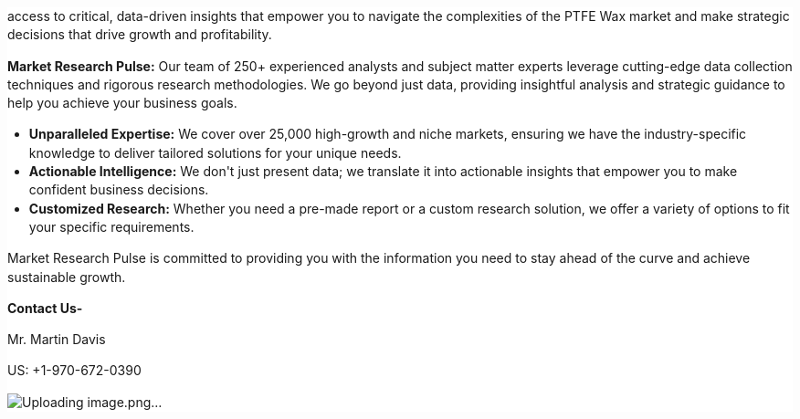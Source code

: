 access to critical, data-driven insights that empower you to navigate the complexities of the PTFE Wax market and make strategic decisions that drive growth and profitability.</p><p><strong>Market Research Pulse:</strong>&nbsp;Our team of 250+ experienced analysts and subject matter experts leverage cutting-edge data collection techniques and rigorous research methodologies. We go beyond just data, providing insightful analysis and strategic guidance to help you achieve your business goals.</p><ul><li><strong>Unparalleled Expertise:</strong>&nbsp;We cover over 25,000 high-growth and niche markets, ensuring we have the industry-specific knowledge to deliver tailored solutions for your unique needs.</li><li><strong>Actionable Intelligence:</strong>&nbsp;We don't just present data; we translate it into actionable insights that empower you to make confident business decisions.</li><li><strong>Customized Research:</strong>&nbsp;Whether you need a pre-made report or a custom research solution, we offer a variety of options to fit your specific requirements.</li></ul><p>Market Research Pulse is committed to providing you with the information you need to stay ahead of the curve and achieve sustainable growth.</p><p><strong>Contact Us-</strong></p><p>Mr. Martin Davis</p><p>US: +1-970-672-0390</p>
![Uploading image.png…]()
